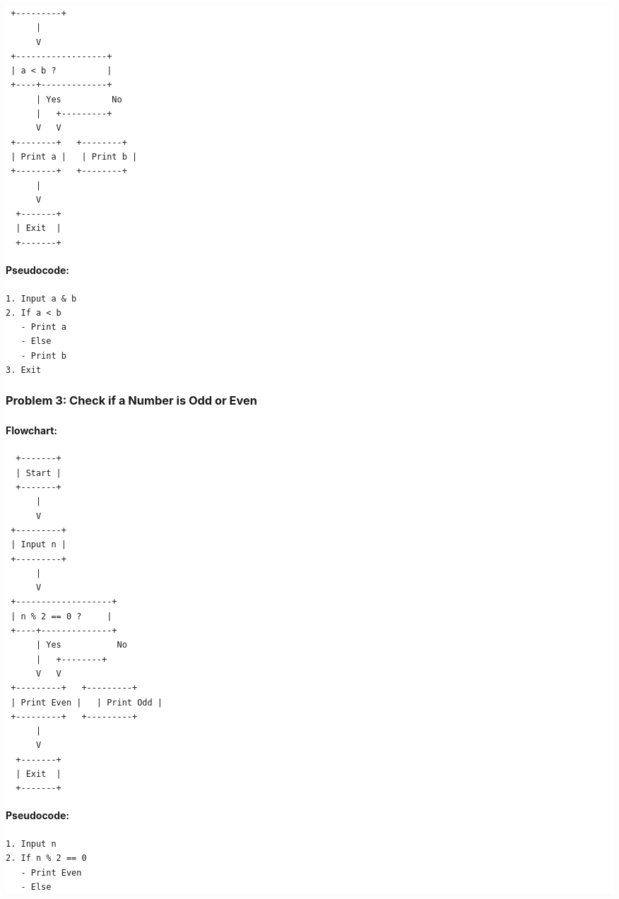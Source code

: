 ```
 +---------+
      |
      V
 +------------------+
 | a < b ?          |
 +----+-------------+
      | Yes          No
      |   +---------+
      V   V
 +--------+   +--------+
 | Print a |   | Print b |
 +--------+   +--------+
      |
      V
  +-------+
  | Exit  |
  +-------+
```
#### Pseudocode:
```
1. Input a & b
2. If a < b
   - Print a
   - Else
   - Print b
3. Exit
```

### Problem 3: Check if a Number is Odd or Even
#### Flowchart:
```
  +-------+
  | Start |
  +-------+
      |
      V
 +---------+
 | Input n |
 +---------+
      |
      V
 +-------------------+
 | n % 2 == 0 ?     |
 +----+--------------+
      | Yes           No
      |   +--------+
      V   V
 +---------+   +---------+
 | Print Even |   | Print Odd |
 +---------+   +---------+
      |
      V
  +-------+
  | Exit  |
  +-------+
```
#### Pseudocode:
```
1. Input n
2. If n % 2 == 0
   - Print Even
   - Else
```